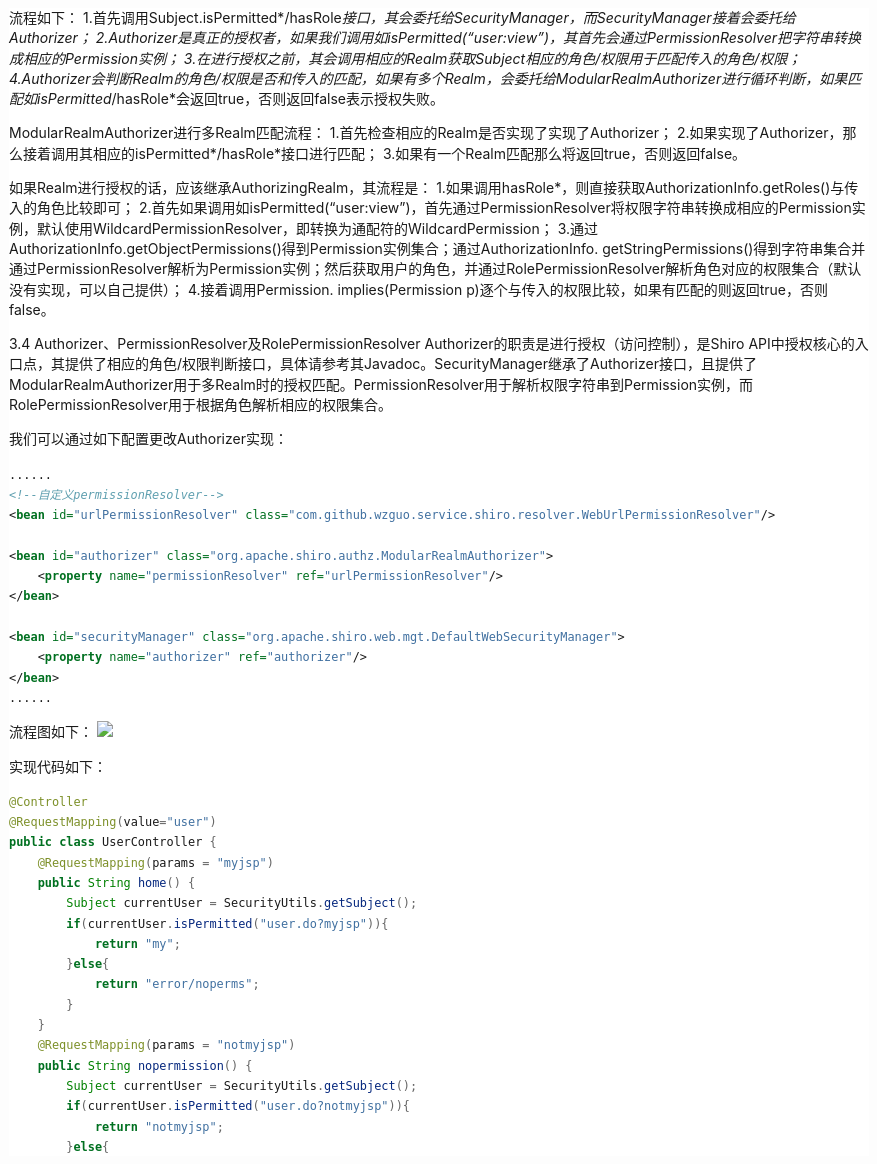 流程如下：
1.首先调用Subject.isPermitted*/hasRole*接口，其会委托给SecurityManager，而SecurityManager接着会委托给Authorizer；
2.Authorizer是真正的授权者，如果我们调用如isPermitted(“user:view”)，其首先会通过PermissionResolver把字符串转换成相应的Permission实例；
3.在进行授权之前，其会调用相应的Realm获取Subject相应的角色/权限用于匹配传入的角色/权限；
4.Authorizer会判断Realm的角色/权限是否和传入的匹配，如果有多个Realm，会委托给ModularRealmAuthorizer进行循环判断，如果匹配如isPermitted*/hasRole*会返回true，否则返回false表示授权失败。
 
ModularRealmAuthorizer进行多Realm匹配流程：
1.首先检查相应的Realm是否实现了实现了Authorizer；
2.如果实现了Authorizer，那么接着调用其相应的isPermitted*/hasRole*接口进行匹配；
3.如果有一个Realm匹配那么将返回true，否则返回false。
 
如果Realm进行授权的话，应该继承AuthorizingRealm，其流程是：
1.如果调用hasRole*，则直接获取AuthorizationInfo.getRoles()与传入的角色比较即可；
2.首先如果调用如isPermitted(“user:view”)，首先通过PermissionResolver将权限字符串转换成相应的Permission实例，默认使用WildcardPermissionResolver，即转换为通配符的WildcardPermission；
3.通过AuthorizationInfo.getObjectPermissions()得到Permission实例集合；通过AuthorizationInfo. getStringPermissions()得到字符串集合并通过PermissionResolver解析为Permission实例；然后获取用户的角色，并通过RolePermissionResolver解析角色对应的权限集合（默认没有实现，可以自己提供）；
4.接着调用Permission. implies(Permission p)逐个与传入的权限比较，如果有匹配的则返回true，否则false。 
 
3.4 Authorizer、PermissionResolver及RolePermissionResolver
Authorizer的职责是进行授权（访问控制），是Shiro API中授权核心的入口点，其提供了相应的角色/权限判断接口，具体请参考其Javadoc。SecurityManager继承了Authorizer接口，且提供了ModularRealmAuthorizer用于多Realm时的授权匹配。PermissionResolver用于解析权限字符串到Permission实例，而RolePermissionResolver用于根据角色解析相应的权限集合。
 
我们可以通过如下配置更改Authorizer实现：
```xml
......
<!--自定义permissionResolver-->
<bean id="urlPermissionResolver" class="com.github.wzguo.service.shiro.resolver.WebUrlPermissionResolver"/>

<bean id="authorizer" class="org.apache.shiro.authz.ModularRealmAuthorizer">
	<property name="permissionResolver" ref="urlPermissionResolver"/>
</bean>

<bean id="securityManager" class="org.apache.shiro.web.mgt.DefaultWebSecurityManager">
	<property name="authorizer" ref="authorizer"/>
</bean>
......
```
流程图如下：
![](/blog/images/201608/6.png)


实现代码如下：
```java
@Controller
@RequestMapping(value="user")
public class UserController {
	@RequestMapping(params = "myjsp")
	public String home() {
		Subject currentUser = SecurityUtils.getSubject();
		if(currentUser.isPermitted("user.do?myjsp")){
			return "my";
		}else{
			return "error/noperms";
		}
	}
	@RequestMapping(params = "notmyjsp")
	public String nopermission() {
		Subject currentUser = SecurityUtils.getSubject();
		if(currentUser.isPermitted("user.do?notmyjsp")){
			return "notmyjsp";
		}else{
```